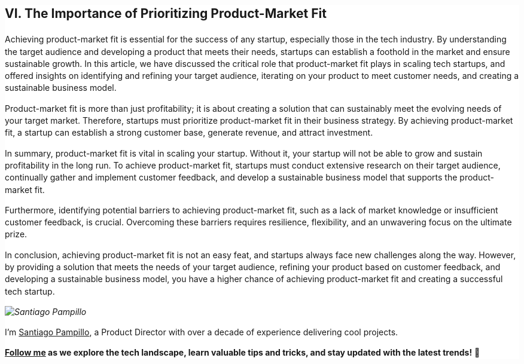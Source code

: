 ## VI. The Importance of Prioritizing Product-Market Fit

Achieving product-market fit is essential for the success of any startup, especially those in the tech industry. By understanding the target audience and developing a product that meets their needs, startups can establish a foothold in the market and ensure sustainable growth. In this article, we have discussed the critical role that product-market fit plays in scaling tech startups, and offered insights on identifying and refining your target audience, iterating on your product to meet customer needs, and creating a sustainable business model.

Product-market fit is more than just profitability; it is about creating a solution that can sustainably meet the evolving needs of your target market. Therefore, startups must prioritize product-market fit in their business strategy. By achieving product-market fit, a startup can establish a strong customer base, generate revenue, and attract investment.

In summary, product-market fit is vital in scaling your startup. Without it, your startup will not be able to grow and sustain profitability in the long run. To achieve product-market fit, startups must conduct extensive research on their target audience, continually gather and implement customer feedback, and develop a sustainable business model that supports the product-market fit.

Furthermore, identifying potential barriers to achieving product-market fit, such as a lack of market knowledge or insufficient customer feedback, is crucial. Overcoming these barriers requires resilience, flexibility, and an unwavering focus on the ultimate prize.

In conclusion, achieving product-market fit is not an easy feat, and startups always face new challenges along the way. However, by providing a solution that meets the needs of your target audience, refining your product based on customer feedback, and developing a sustainable business model, you have a higher chance of achieving product-market fit and creating a successful tech startup.

*![Santiago Pampillo](https://miro.medium.com/v2/resize:fit:534/format:webp/1*UIMNRdYU_gSmc5pCT4DvoA.png "Santiago Pampillo Profile")*

I’m [Santiago Pampillo](https://www.linkedin.com/in/santiagopampillo/), a Product Director with over a decade of experience delivering cool projects.

**[Follow me](www.linkedin.com/comm/mynetwork/discovery-see-all?usecase=PEOPLE_FOLLOWS&followMember=santiagopampillo) as we explore the tech landscape, learn valuable tips and tricks, and stay updated with the latest trends!** 🚀